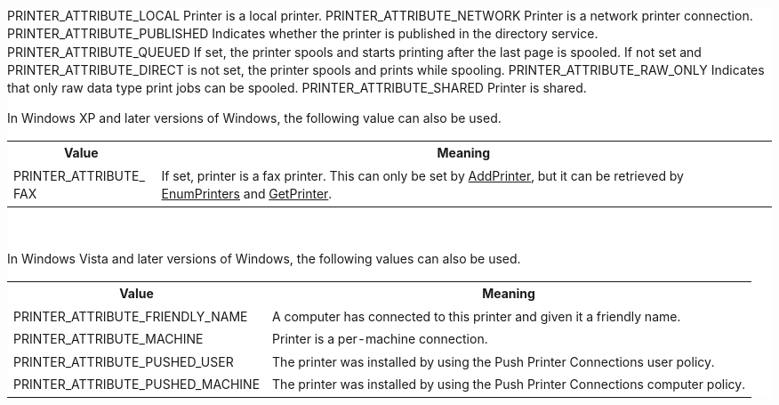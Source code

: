 <tr>
<td>PRINTER_ATTRIBUTE_LOCAL</td>
<td>Printer is a local printer.</td>
</tr>
<tr>
<td>PRINTER_ATTRIBUTE_NETWORK</td>
<td>Printer is a network printer connection.</td>
</tr>
<tr>
<td>PRINTER_ATTRIBUTE_PUBLISHED</td>
<td> Indicates whether the printer is published in the directory service.</td>
</tr>
<tr>
<td>PRINTER_ATTRIBUTE_QUEUED</td>
<td>If set, the printer spools and starts printing after the last page is spooled. If not set and PRINTER_ATTRIBUTE_DIRECT is not set, the printer spools and prints while spooling.</td>
</tr>
<tr>
<td>PRINTER_ATTRIBUTE_RAW_ONLY</td>
<td>Indicates that only raw data type print jobs can be spooled.</td>
</tr>
<tr>
<td>PRINTER_ATTRIBUTE_SHARED</td>
<td>Printer is shared.</td>
</tr>
</table>
 



In Windows XP and later versions of Windows, the following value can also be used.<table>
<tr>
<th>Value</th>
<th>Meaning</th>
</tr>
<tr>
<td>PRINTER_ATTRIBUTE_FAX</td>
<td> If set, printer is a fax printer. This can only be set by <a href="https://msdn.microsoft.com/ffc4fee8-46c6-47ad-803d-623bf8efdefd">AddPrinter</a>, but it can be retrieved by <a href="https://msdn.microsoft.com/0d0cc726-c515-4146-9273-cdf1db3c76b7">EnumPrinters</a> and <a href="https://msdn.microsoft.com/f162edbb-83ee-40c3-8710-9c867301d652">GetPrinter</a>.</td>
</tr>
</table>
 



In Windows Vista and later versions of Windows, the following values can also be used.<table>
<tr>
<th>Value</th>
<th>Meaning</th>
</tr>
<tr>
<td>PRINTER_ATTRIBUTE_FRIENDLY_NAME</td>
<td> A computer has connected to this printer and given it a friendly name.</td>
</tr>
<tr>
<td>PRINTER_ATTRIBUTE_MACHINE</td>
<td> Printer is a per-machine connection.</td>
</tr>
<tr>
<td>PRINTER_ATTRIBUTE_PUSHED_USER</td>
<td> The printer was installed by using the Push Printer Connections user policy. </td>
</tr>
<tr>
<td>PRINTER_ATTRIBUTE_PUSHED_MACHINE</td>
<td> The printer was installed by using the Push Printer Connections computer policy. </td>